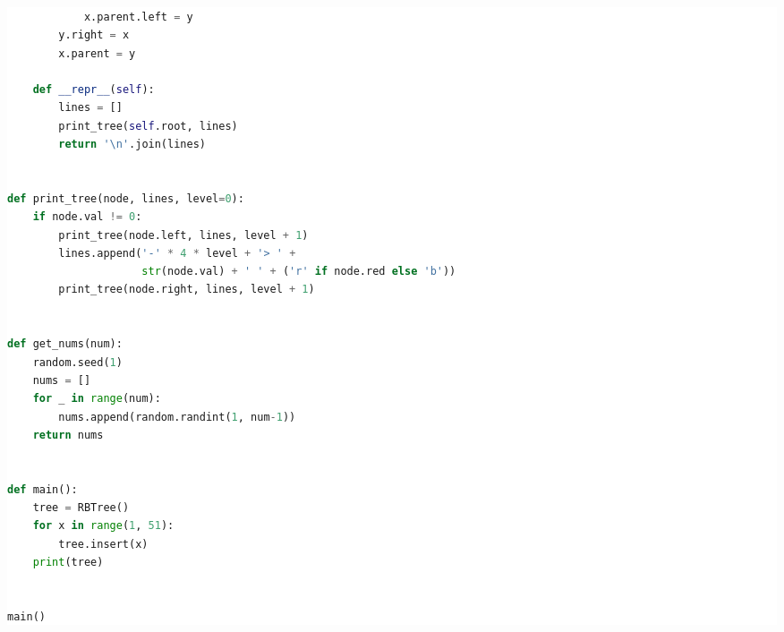 ```py
            x.parent.left = y
        y.right = x
        x.parent = y

    def __repr__(self):
        lines = []
        print_tree(self.root, lines)
        return '\n'.join(lines)


def print_tree(node, lines, level=0):
    if node.val != 0:
        print_tree(node.left, lines, level + 1)
        lines.append('-' * 4 * level + '> ' +
                     str(node.val) + ' ' + ('r' if node.red else 'b'))
        print_tree(node.right, lines, level + 1)


def get_nums(num):
    random.seed(1)
    nums = []
    for _ in range(num):
        nums.append(random.randint(1, num-1))
    return nums


def main():
    tree = RBTree()
    for x in range(1, 51):
        tree.insert(x)
    print(tree)


main()
```
